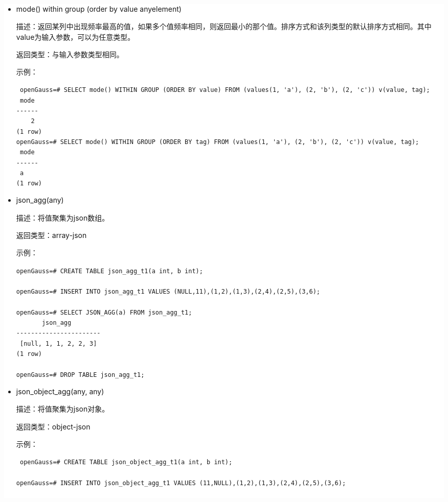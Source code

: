 -   mode\(\) within group \(order by value anyelement\)

    描述：返回某列中出现频率最高的值，如果多个值频率相同，则返回最小的那个值。排序方式和该列类型的默认排序方式相同。其中value为输入参数，可以为任意类型。

    返回类型：与输入参数类型相同。

    示例：

    ```
     openGauss=# SELECT mode() WITHIN GROUP (ORDER BY value) FROM (values(1, 'a'), (2, 'b'), (2, 'c')) v(value, tag); 
     mode 
    ------ 
        2 
    (1 row) 
    openGauss=# SELECT mode() WITHIN GROUP (ORDER BY tag) FROM (values(1, 'a'), (2, 'b'), (2, 'c')) v(value, tag); 
     mode 
    ------ 
     a 
    (1 row)
    ```

-   json\_agg\(any\)

    描述：将值聚集为json数组。

    返回类型：array-json

    示例：

    ```
    openGauss=# CREATE TABLE json_agg_t1(a int, b int); 
     
    openGauss=# INSERT INTO json_agg_t1 VALUES (NULL,11),(1,2),(1,3),(2,4),(2,5),(3,6); 
     
    openGauss=# SELECT JSON_AGG(a) FROM json_agg_t1; 
           json_agg         
    ----------------------- 
     [null, 1, 1, 2, 2, 3] 
    (1 row) 
     
    openGauss=# DROP TABLE json_agg_t1;
    ```


-   json\_object\_agg\(any, any\)

    描述：将值聚集为json对象。

    返回类型：object-json

    示例：

    ```
     openGauss=# CREATE TABLE json_object_agg_t1(a int, b int); 
     
    openGauss=# INSERT INTO json_object_agg_t1 VALUES (11,NULL),(1,2),(1,3),(2,4),(2,5),(3,6); 
     